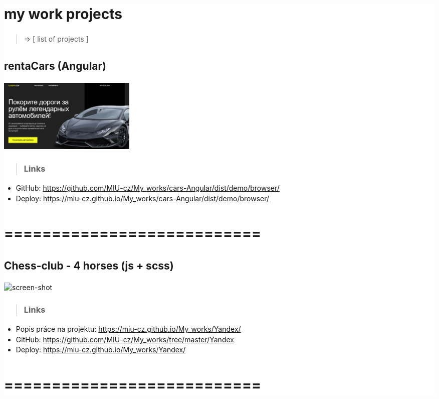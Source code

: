 # my work projects

> => [ list of projects ]

## rentaCars (Angular)

<img src="cars-Angular/public/img/screen-cars.png" alt="screen-shot" width="250"> 

> ### Links

- GitHub: <https://github.com/MIU-cz/My_works/cars-Angular/dist/demo/browser/>
- Deploy: <https://miu-cz.github.io/My_works/cars-Angular/dist/demo/browser/>

===========================
===========================

## Chess-club - 4 horses  (js + scss)

<img src="Yandex/docs/main.png" alt="screen-shot" width="250">

> ### Links

- Popis práce na projektu: <https://miu-cz.github.io/My_works/Yandex/>
- GitHub: <https://github.com/MIU-cz/My_works/tree/master/Yandex>
- Deploy: <https://miu-cz.github.io/My_works/Yandex/>

===========================
===========================
